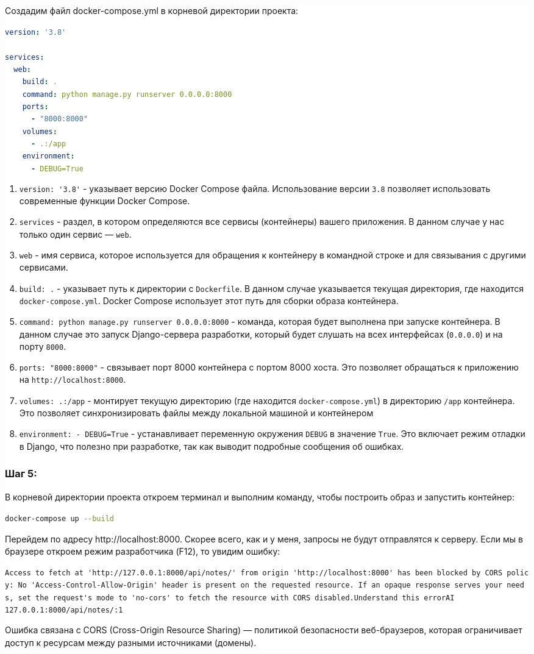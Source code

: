 Создадим файл docker-compose.yml в корневой директории проекта:
```yaml
version: '3.8'

services:
  web:
    build: .
    command: python manage.py runserver 0.0.0.0:8000
    ports:
      - "8000:8000"
    volumes:
      - .:/app
    environment:
      - DEBUG=True
```

 1. `version: '3.8'` - указывает версию Docker Compose файла. Использование версии `3.8` позволяет использовать современные функции Docker Compose.

 2. `services` - раздел, в котором определяются все сервисы (контейнеры) вашего приложения. В данном случае у нас только один сервис — `web`.

3. `web` - имя сервиса, которое используется для обращения к контейнеру в командной строке и для связывания с другими сервисами.

4. `build: .` - указывает путь к директории с `Dockerfile`. В данном случае указывается текущая директория, где находится `docker-compose.yml`. Docker Compose использует этот путь для сборки образа контейнера.

5. `command: python manage.py runserver 0.0.0.0:8000` - команда, которая будет выполнена при запуске контейнера. В данном случае это запуск Django-сервера разработки, который будет слушать на всех интерфейсах (`0.0.0.0`) и на порту `8000`.

6. `ports: "8000:8000"` - связывает порт 8000 контейнера с портом 8000 хоста. Это позволяет обращаться к приложению на `http://localhost:8000`.

 7. `volumes: .:/app` - монтирует текущую директорию (где находится `docker-compose.yml`) в директорию `/app` контейнера. Это позволяет синхронизировать файлы между локальной машиной и контейнером

8. `environment: - DEBUG=True` - устанавливает переменную окружения `DEBUG` в значение `True`. Это включает режим отладки в Django, что полезно при разработке, так как выводит подробные сообщения об ошибках.


### Шаг 5:

В корневой директории проекта откроем терминал и выполним команду, чтобы построить образ и запустить контейнер:
```bash
docker-compose up --build
```
Перейдем по адресу http://localhost:8000. Скорее всего, как и у меня, запросы не будут отправлятся к серверу.
Если мы в браузере откроем режим разработчика (F12), то увидим ошибку:
```
Access to fetch at 'http://127.0.0.1:8000/api/notes/' from origin 'http://localhost:8000' has been blocked by CORS policy: No 'Access-Control-Allow-Origin' header is present on the requested resource. If an opaque response serves your needs, set the request's mode to 'no-cors' to fetch the resource with CORS disabled.Understand this errorAI
127.0.0.1:8000/api/notes/:1
```
Ошибка связана с CORS (Cross-Origin Resource Sharing) — политикой безопасности веб-браузеров,
которая ограничивает доступ к ресурсам между разными источниками (домены).
